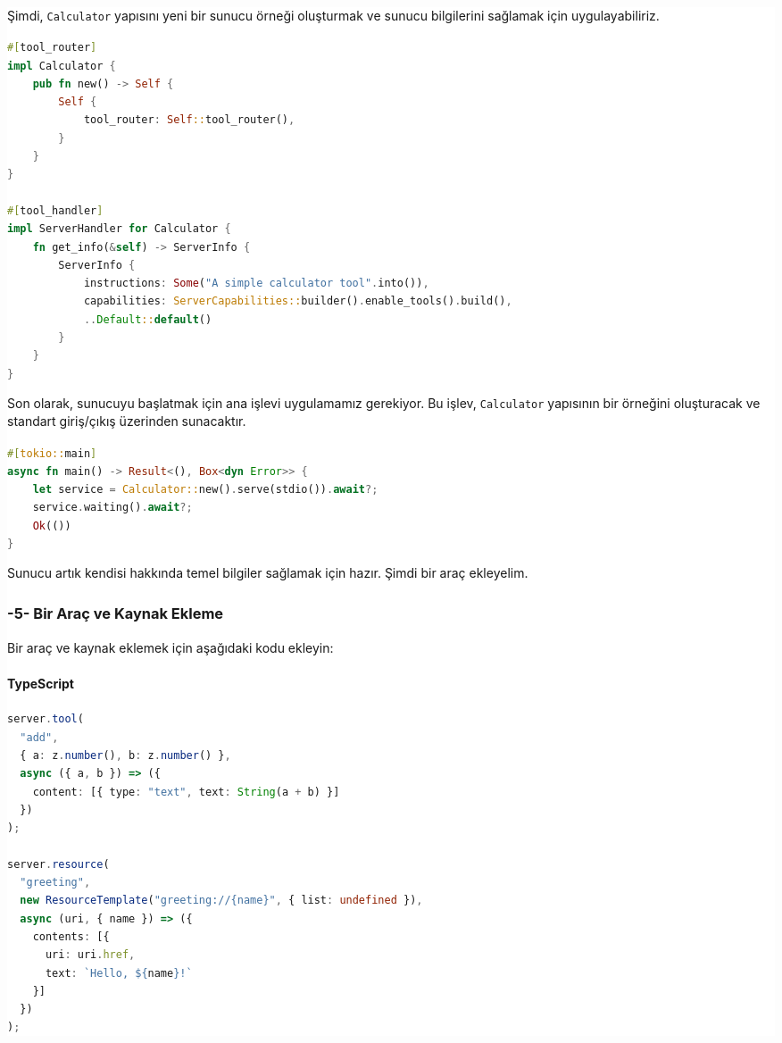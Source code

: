 Şimdi, `Calculator` yapısını yeni bir sunucu örneği oluşturmak ve sunucu bilgilerini sağlamak için uygulayabiliriz.

```rust
#[tool_router]
impl Calculator {
    pub fn new() -> Self {
        Self {
            tool_router: Self::tool_router(),
        }
    }
}

#[tool_handler]
impl ServerHandler for Calculator {
    fn get_info(&self) -> ServerInfo {
        ServerInfo {
            instructions: Some("A simple calculator tool".into()),
            capabilities: ServerCapabilities::builder().enable_tools().build(),
            ..Default::default()
        }
    }
}
```

Son olarak, sunucuyu başlatmak için ana işlevi uygulamamız gerekiyor. Bu işlev, `Calculator` yapısının bir örneğini oluşturacak ve standart giriş/çıkış üzerinden sunacaktır.

```rust
#[tokio::main]
async fn main() -> Result<(), Box<dyn Error>> {
    let service = Calculator::new().serve(stdio()).await?;
    service.waiting().await?;
    Ok(())
}
```

Sunucu artık kendisi hakkında temel bilgiler sağlamak için hazır. Şimdi bir araç ekleyelim.

### -5- Bir Araç ve Kaynak Ekleme

Bir araç ve kaynak eklemek için aşağıdaki kodu ekleyin:

#### TypeScript

```typescript
server.tool(
  "add",
  { a: z.number(), b: z.number() },
  async ({ a, b }) => ({
    content: [{ type: "text", text: String(a + b) }]
  })
);

server.resource(
  "greeting",
  new ResourceTemplate("greeting://{name}", { list: undefined }),
  async (uri, { name }) => ({
    contents: [{
      uri: uri.href,
      text: `Hello, ${name}!`
    }]
  })
);
```
